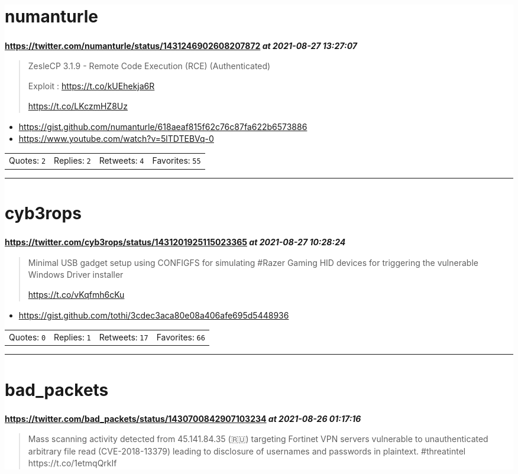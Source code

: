 
# numanturle
**https://twitter.com/numanturle/status/1431246902608207872 _at 2021-08-27 13:27:07_**
<blockquote>
ZesleCP 3.1.9 - Remote Code Execution (RCE) (Authenticated)

Exploit : https://t.co/kUEhekja6R

https://t.co/LKczmHZ8Uz
</blockquote>

* https://gist.github.com/numanturle/618aeaf815f62c76c87fa622b6573886
* https://www.youtube.com/watch?v=5lTDTEBVq-0

<table><tr>
<td>Quotes: <code>2</code></td>
<td>Replies: <code>2</code></td>
<td>Retweets: <code>4</code></td>
<td>Favorites: <code>55</code></td>
</tr></table>

---

# cyb3rops
**https://twitter.com/cyb3rops/status/1431201925115023365 _at 2021-08-27 10:28:24_**
<blockquote>
Minimal USB gadget setup using CONFIGFS for simulating #Razer Gaming HID devices for triggering the vulnerable Windows Driver installer

https://t.co/vKqfmh6cKu
</blockquote>

* https://gist.github.com/tothi/3cdec3aca80e08a406afe695d5448936

<table><tr>
<td>Quotes: <code>0</code></td>
<td>Replies: <code>1</code></td>
<td>Retweets: <code>17</code></td>
<td>Favorites: <code>66</code></td>
</tr></table>

---

# bad_packets
**https://twitter.com/bad_packets/status/1430700842907103234 _at 2021-08-26 01:17:16_**
<blockquote>
Mass scanning activity detected from 45.141.84.35 (🇷🇺) targeting Fortinet VPN servers vulnerable to unauthenticated arbitrary file read (CVE-2018-13379) leading to disclosure of usernames and passwords in plaintext. #threatintel https://t.co/1etmqQrkIf
</blockquote>

